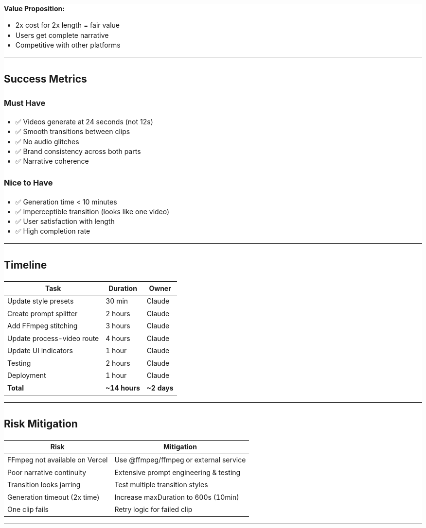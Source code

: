 **Value Proposition:**
- 2x cost for 2x length = fair value
- Users get complete narrative
- Competitive with other platforms

---

## Success Metrics

### Must Have
- ✅ Videos generate at 24 seconds (not 12s)
- ✅ Smooth transitions between clips
- ✅ No audio glitches
- ✅ Brand consistency across both parts
- ✅ Narrative coherence

### Nice to Have
- ✅ Generation time < 10 minutes
- ✅ Imperceptible transition (looks like one video)
- ✅ User satisfaction with length
- ✅ High completion rate

---

## Timeline

| Task | Duration | Owner |
|------|----------|-------|
| Update style presets | 30 min | Claude |
| Create prompt splitter | 2 hours | Claude |
| Add FFmpeg stitching | 3 hours | Claude |
| Update process-video route | 4 hours | Claude |
| Update UI indicators | 1 hour | Claude |
| Testing | 2 hours | Claude |
| Deployment | 1 hour | Claude |
| **Total** | **~14 hours** | **~2 days** |

---

## Risk Mitigation

| Risk | Mitigation |
|------|------------|
| FFmpeg not available on Vercel | Use @ffmpeg/ffmpeg or external service |
| Poor narrative continuity | Extensive prompt engineering & testing |
| Transition looks jarring | Test multiple transition styles |
| Generation timeout (2x time) | Increase maxDuration to 600s (10min) |
| One clip fails | Retry logic for failed clip |

---